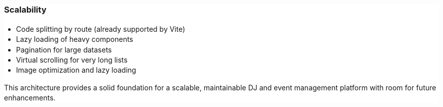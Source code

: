 ### Scalability
- Code splitting by route (already supported by Vite)
- Lazy loading of heavy components
- Pagination for large datasets
- Virtual scrolling for very long lists
- Image optimization and lazy loading

This architecture provides a solid foundation for a scalable, maintainable DJ and event management platform with room for future enhancements.
